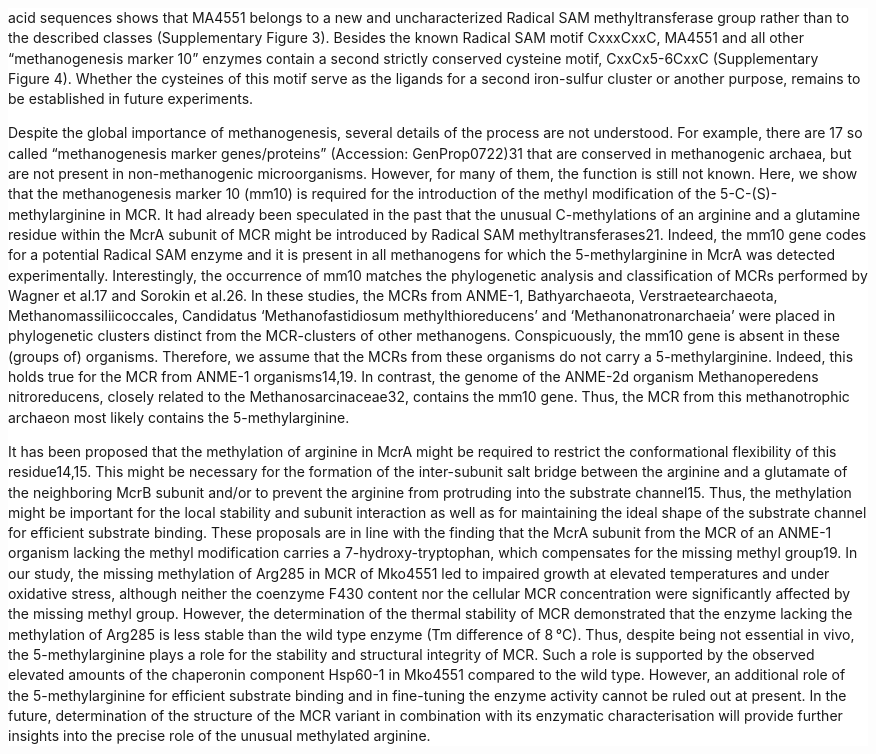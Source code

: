 acid sequences shows that MA4551 belongs to a new and uncharacterized Radical SAM methyltransferase group rather than to the described classes (Supplementary Figure 3). Besides the known Radical SAM motif CxxxCxxC, MA4551 and all other “methanogenesis marker 10” enzymes contain a second strictly conserved cysteine motif, CxxCx5-6CxxC (Supplementary Figure 4). Whether the cysteines of this motif serve as the ligands for a second iron-sulfur cluster or another purpose, remains to be established in future experiments.

Despite the global importance of methanogenesis, several details of the process are not understood. For example, there are 17 so called “methanogenesis marker genes/proteins” (Accession: GenProp0722)31 that are conserved in methanogenic archaea, but are not present in non-methanogenic microorganisms. However, for many of them, the function is still not known. Here, we show that the methanogenesis marker 10 (mm10) is required for the introduction of the methyl modification of the 5-C-(S)-methylarginine in MCR. It had already been speculated in the past that the unusual C-methylations of an arginine and a glutamine residue within the McrA subunit of MCR might be introduced by Radical SAM methyltransferases21. Indeed, the mm10 gene codes for a potential Radical SAM enzyme and it is present in all methanogens for which the 5-methylarginine in McrA was detected experimentally. Interestingly, the occurrence of mm10 matches the phylogenetic analysis and classification of MCRs performed by Wagner et al.17 and Sorokin et al.26. In these studies, the MCRs from ANME-1, Bathyarchaeota, Verstraetearchaeota, Methanomassiliicoccales, Candidatus ‘Methanofastidiosum methylthioreducens’ and ‘Methanonatronarchaeia’ were placed in phylogenetic clusters distinct from the MCR-clusters of other methanogens. Conspicuously, the mm10 gene is absent in these (groups of) organisms. Therefore, we assume that the MCRs from these organisms do not carry a 5-methylarginine. Indeed, this holds true for the MCR from ANME-1 organisms14,19. In contrast, the genome of the ANME-2d organism Methanoperedens nitroreducens, closely related to the Methanosarcinaceae32, contains the mm10 gene. Thus, the MCR from this methanotrophic archaeon most likely contains the 5-methylarginine.

It has been proposed that the methylation of arginine in McrA might be required to restrict the conformational flexibility of this residue14,15. This might be necessary for the formation of the inter-subunit salt bridge between the arginine and a glutamate of the neighboring McrB subunit and/or to prevent the arginine from protruding into the substrate channel15. Thus, the methylation might be important for the local stability and subunit interaction as well as for maintaining the ideal shape of the substrate channel for efficient substrate binding. These proposals are in line with the finding that the McrA subunit from the MCR of an ANME-1 organism lacking the methyl modification carries a 7-hydroxy-tryptophan, which compensates for the missing methyl group19. In our study, the missing methylation of Arg285 in MCR of Mko4551 led to impaired growth at elevated temperatures and under oxidative stress, although neither the coenzyme F430 content nor the cellular MCR concentration were significantly affected by the missing methyl group. However, the determination of the thermal stability of MCR demonstrated that the enzyme lacking the methylation of Arg285 is less stable than the wild type enzyme (Tm difference of 8 °C). Thus, despite being not essential in vivo, the 5-methylarginine plays a role for the stability and structural integrity of MCR. Such a role is supported by the observed elevated amounts of the chaperonin component Hsp60-1 in Mko4551 compared to the wild type. However, an additional role of the 5-methylarginine for efficient substrate binding and in fine-tuning the enzyme activity cannot be ruled out at present. In the future, determination of the structure of the MCR variant in combination with its enzymatic characterisation will provide further insights into the precise role of the unusual methylated arginine.
